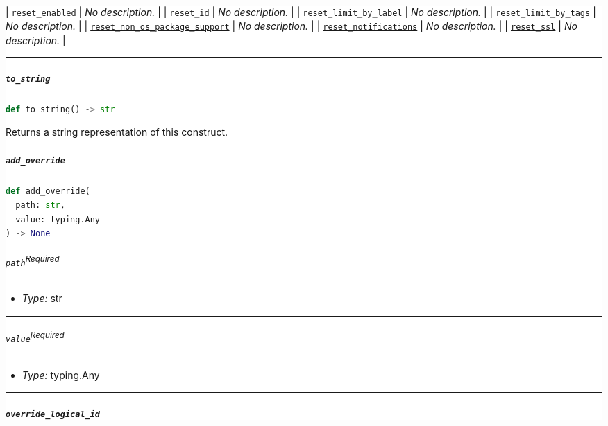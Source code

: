 | <code><a href="#rhizo-co-terraform-provider-lacework.integrationDockerV2.IntegrationDockerV2.resetEnabled">reset_enabled</a></code> | *No description.* |
| <code><a href="#rhizo-co-terraform-provider-lacework.integrationDockerV2.IntegrationDockerV2.resetId">reset_id</a></code> | *No description.* |
| <code><a href="#rhizo-co-terraform-provider-lacework.integrationDockerV2.IntegrationDockerV2.resetLimitByLabel">reset_limit_by_label</a></code> | *No description.* |
| <code><a href="#rhizo-co-terraform-provider-lacework.integrationDockerV2.IntegrationDockerV2.resetLimitByTags">reset_limit_by_tags</a></code> | *No description.* |
| <code><a href="#rhizo-co-terraform-provider-lacework.integrationDockerV2.IntegrationDockerV2.resetNonOsPackageSupport">reset_non_os_package_support</a></code> | *No description.* |
| <code><a href="#rhizo-co-terraform-provider-lacework.integrationDockerV2.IntegrationDockerV2.resetNotifications">reset_notifications</a></code> | *No description.* |
| <code><a href="#rhizo-co-terraform-provider-lacework.integrationDockerV2.IntegrationDockerV2.resetSsl">reset_ssl</a></code> | *No description.* |

---

##### `to_string` <a name="to_string" id="rhizo-co-terraform-provider-lacework.integrationDockerV2.IntegrationDockerV2.toString"></a>

```python
def to_string() -> str
```

Returns a string representation of this construct.

##### `add_override` <a name="add_override" id="rhizo-co-terraform-provider-lacework.integrationDockerV2.IntegrationDockerV2.addOverride"></a>

```python
def add_override(
  path: str,
  value: typing.Any
) -> None
```

###### `path`<sup>Required</sup> <a name="path" id="rhizo-co-terraform-provider-lacework.integrationDockerV2.IntegrationDockerV2.addOverride.parameter.path"></a>

- *Type:* str

---

###### `value`<sup>Required</sup> <a name="value" id="rhizo-co-terraform-provider-lacework.integrationDockerV2.IntegrationDockerV2.addOverride.parameter.value"></a>

- *Type:* typing.Any

---

##### `override_logical_id` <a name="override_logical_id" id="rhizo-co-terraform-provider-lacework.integrationDockerV2.IntegrationDockerV2.overrideLogicalId"></a>
